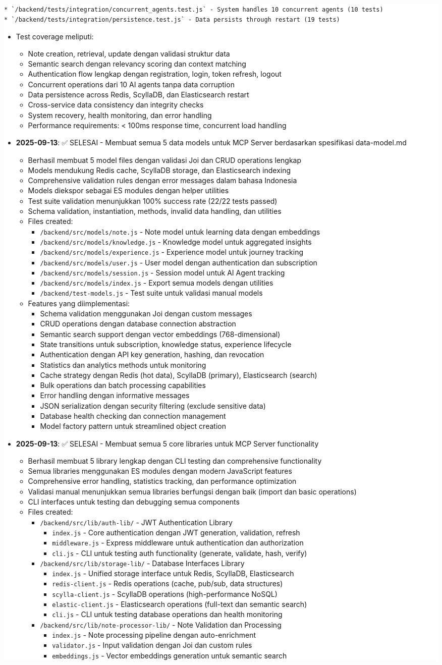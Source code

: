     * `/backend/tests/integration/concurrent_agents.test.js` - System handles 10 concurrent agents (10 tests)
    * `/backend/tests/integration/persistence.test.js` - Data persists through restart (19 tests)
  - Test coverage meliputi:
    * Note creation, retrieval, update dengan validasi struktur data
    * Semantic search dengan relevancy scoring dan context matching
    * Authentication flow lengkap dengan registration, login, token refresh, logout
    * Concurrent operations dari 10 AI agents tanpa data corruption
    * Data persistence across Redis, ScyllaDB, dan Elasticsearch restart
    * Cross-service data consistency dan integrity checks
    * System recovery, health monitoring, dan error handling
    * Performance requirements: < 100ms response time, concurrent load handling

- **2025-09-13**: ✅ SELESAI - Membuat semua 5 data models untuk MCP Server berdasarkan spesifikasi data-model.md
  - Berhasil membuat 5 model files dengan validasi Joi dan CRUD operations lengkap
  - Models mendukung Redis cache, ScyllaDB storage, dan Elasticsearch indexing
  - Comprehensive validation rules dengan error messages dalam bahasa Indonesia
  - Models diekspor sebagai ES modules dengan helper utilities
  - Test suite validation menunjukkan 100% success rate (22/22 tests passed)
  - Schema validation, instantiation, methods, invalid data handling, dan utilities
  - Files created:
    * `/backend/src/models/note.js` - Note model untuk learning data dengan embeddings
    * `/backend/src/models/knowledge.js` - Knowledge model untuk aggregated insights
    * `/backend/src/models/experience.js` - Experience model untuk journey tracking
    * `/backend/src/models/user.js` - User model dengan authentication dan subscription
    * `/backend/src/models/session.js` - Session model untuk AI Agent tracking
    * `/backend/src/models/index.js` - Export semua models dengan utilities
    * `/backend/test-models.js` - Test suite untuk validasi manual models
  - Features yang diimplementasi:
    * Schema validation menggunakan Joi dengan custom messages
    * CRUD operations dengan database connection abstraction
    * Semantic search support dengan vector embeddings (768-dimensional)
    * State transitions untuk subscription, knowledge status, experience lifecycle
    * Authentication dengan API key generation, hashing, dan revocation
    * Statistics dan analytics methods untuk monitoring
    * Cache strategy dengan Redis (hot data), ScyllaDB (primary), Elasticsearch (search)
    * Bulk operations dan batch processing capabilities
    * Error handling dengan informative messages
    * JSON serialization dengan security filtering (exclude sensitive data)
    * Database health checking dan connection management
    * Model factory pattern untuk streamlined object creation

- **2025-09-13**: ✅ SELESAI - Membuat semua 5 core libraries untuk MCP Server functionality
  - Berhasil membuat 5 library lengkap dengan CLI testing dan comprehensive functionality
  - Semua libraries menggunakan ES modules dengan modern JavaScript features
  - Comprehensive error handling, statistics tracking, dan performance optimization
  - Validasi manual menunjukkan semua libraries berfungsi dengan baik (import dan basic operations)
  - CLI interfaces untuk testing dan debugging semua components
  - Files created:
    * `/backend/src/lib/auth-lib/` - JWT Authentication Library
      - `index.js` - Core authentication dengan JWT generation, validation, refresh
      - `middleware.js` - Express middleware untuk authentication dan authorization
      - `cli.js` - CLI untuk testing auth functionality (generate, validate, hash, verify)
    * `/backend/src/lib/storage-lib/` - Database Interfaces Library
      - `index.js` - Unified storage interface untuk Redis, ScyllaDB, Elasticsearch
      - `redis-client.js` - Redis operations (cache, pub/sub, data structures)
      - `scylla-client.js` - ScyllaDB operations (high-performance NoSQL)
      - `elastic-client.js` - Elasticsearch operations (full-text dan semantic search)
      - `cli.js` - CLI untuk testing database operations dan health monitoring
    * `/backend/src/lib/note-processor-lib/` - Note Validation dan Processing
      - `index.js` - Note processing pipeline dengan auto-enrichment
      - `validator.js` - Input validation dengan Joi dan custom rules
      - `embeddings.js` - Vector embeddings generation untuk semantic search